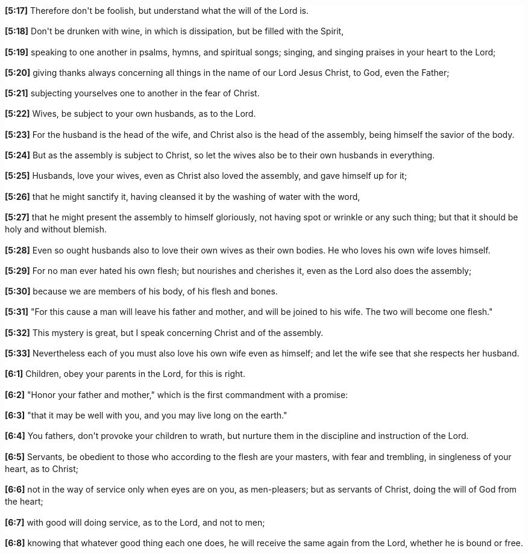 **[5:17]** Therefore don't be foolish, but understand what the will of the Lord is.

**[5:18]** Don't be drunken with wine, in which is dissipation, but be filled with the Spirit,

**[5:19]** speaking to one another in psalms, hymns, and spiritual songs; singing, and singing praises in your heart to the Lord;

**[5:20]** giving thanks always concerning all things in the name of our Lord Jesus Christ, to God, even the Father;

**[5:21]** subjecting yourselves one to another in the fear of Christ.

**[5:22]** Wives, be subject to your own husbands, as to the Lord.

**[5:23]** For the husband is the head of the wife, and Christ also is the head of the assembly, being himself the savior of the body.

**[5:24]** But as the assembly is subject to Christ, so let the wives also be to their own husbands in everything.

**[5:25]** Husbands, love your wives, even as Christ also loved the assembly, and gave himself up for it;

**[5:26]** that he might sanctify it, having cleansed it by the washing of water with the word,

**[5:27]** that he might present the assembly to himself gloriously, not having spot or wrinkle or any such thing; but that it should be holy and without blemish.

**[5:28]** Even so ought husbands also to love their own wives as their own bodies. He who loves his own wife loves himself.

**[5:29]** For no man ever hated his own flesh; but nourishes and cherishes it, even as the Lord also does the assembly;

**[5:30]** because we are members of his body, of his flesh and bones.

**[5:31]** "For this cause a man will leave his father and mother, and will be joined to his wife. The two will become one flesh."

**[5:32]** This mystery is great, but I speak concerning Christ and of the assembly.

**[5:33]** Nevertheless each of you must also love his own wife even as himself; and let the wife see that she respects her husband.

**[6:1]** Children, obey your parents in the Lord, for this is right.

**[6:2]** "Honor your father and mother," which is the first commandment with a promise:

**[6:3]** "that it may be well with you, and you may live long on the earth."

**[6:4]** You fathers, don't provoke your children to wrath, but nurture them in the discipline and instruction of the Lord.

**[6:5]** Servants, be obedient to those who according to the flesh are your masters, with fear and trembling, in singleness of your heart, as to Christ;

**[6:6]** not in the way of service only when eyes are on you, as men-pleasers; but as servants of Christ, doing the will of God from the heart;

**[6:7]** with good will doing service, as to the Lord, and not to men;

**[6:8]** knowing that whatever good thing each one does, he will receive the same again from the Lord, whether he is bound or free.
